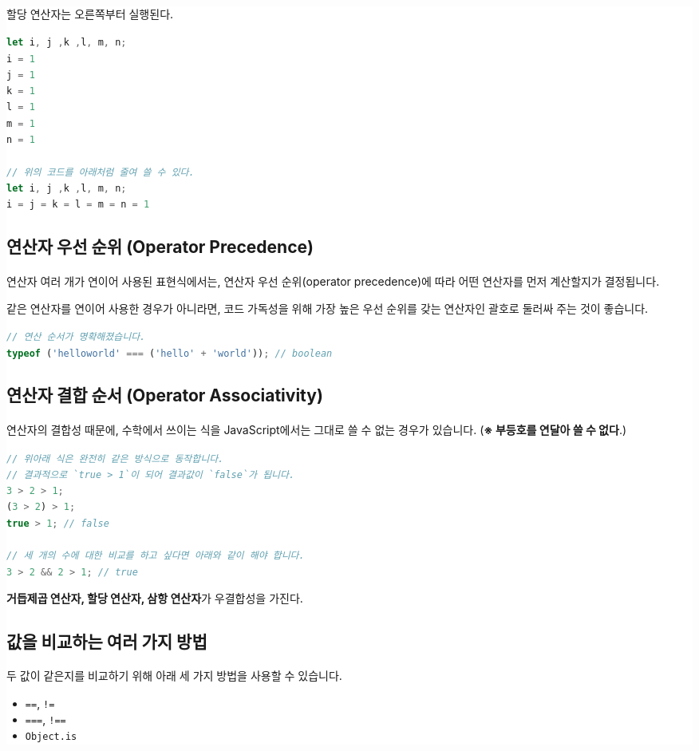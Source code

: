 할당 연산자는 오른쪽부터 실행된다.

```js
let i, j ,k ,l, m, n;
i = 1
j = 1
k = 1
l = 1
m = 1
n = 1

// 위의 코드를 아래처럼 줄여 쓸 수 있다. 
let i, j ,k ,l, m, n;
i = j = k = l = m = n = 1
```



## 연산자 우선 순위 (Operator Precedence)

연산자 여러 개가 연이어 사용된 표현식에서는, 연산자 우선 순위(operator precedence)에 따라 어떤 연산자를 먼저 계산할지가 결정됩니다.

같은 연산자를 연이어 사용한 경우가 아니라면, 코드 가독성을 위해 가장 높은 우선 순위를 갖는 연산자인 괄호로 둘러싸 주는 것이 좋습니다.

```js
// 연산 순서가 명확해졌습니다.
typeof ('helloworld' === ('hello' + 'world')); // boolean
```



## 연산자 결합 순서 (Operator Associativity)

연산자의 결합성 때문에, 수학에서 쓰이는 식을 JavaScript에서는 그대로 쓸 수 없는 경우가 있습니다. (**※ 부등호를 연달아 쓸 수 없다**.)

```js
// 위아래 식은 완전히 같은 방식으로 동작합니다.
// 결과적으로 `true > 1`이 되어 결과값이 `false`가 됩니다.
3 > 2 > 1;
(3 > 2) > 1;
true > 1; // false

// 세 개의 수에 대한 비교를 하고 싶다면 아래와 같이 해야 합니다.
3 > 2 && 2 > 1; // true
```

**거듭제곱 연산자, 할당 연산자, 삼항 연산자**가 우결합성을 가진다.



## 값을 비교하는 여러 가지 방법

두 값이 같은지를 비교하기 위해 아래 세 가지 방법을 사용할 수 있습니다.

- `==`, `!=`
- `===`, `!==`
- `Object.is`
